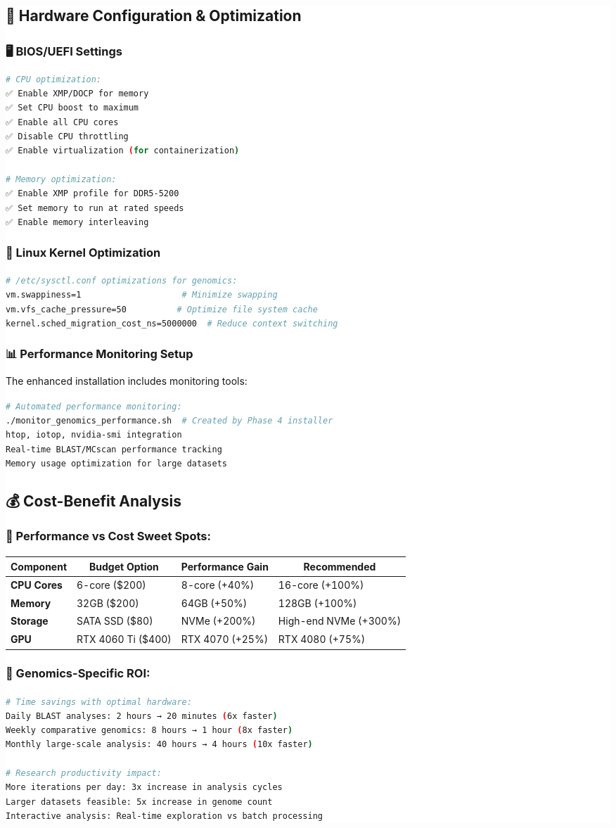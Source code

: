 ## 🔧 **Hardware Configuration & Optimization**

### **🖥️ BIOS/UEFI Settings**
```bash
# CPU optimization:
✅ Enable XMP/DOCP for memory
✅ Set CPU boost to maximum
✅ Enable all CPU cores
✅ Disable CPU throttling
✅ Enable virtualization (for containerization)

# Memory optimization:  
✅ Enable XMP profile for DDR5-5200
✅ Set memory to run at rated speeds
✅ Enable memory interleaving
```

### **🐧 Linux Kernel Optimization**
```bash
# /etc/sysctl.conf optimizations for genomics:
vm.swappiness=1                    # Minimize swapping
vm.vfs_cache_pressure=50          # Optimize file system cache
kernel.sched_migration_cost_ns=5000000  # Reduce context switching
```

### **📊 Performance Monitoring Setup**
The enhanced installation includes monitoring tools:
```bash
# Automated performance monitoring:
./monitor_genomics_performance.sh  # Created by Phase 4 installer
htop, iotop, nvidia-smi integration
Real-time BLAST/MCscan performance tracking
Memory usage optimization for large datasets
```

## 💰 **Cost-Benefit Analysis**

### **🎯 Performance vs Cost Sweet Spots:**

| Component | Budget Option | Performance Gain | Recommended |
|-----------|---------------|------------------|-------------|
| **CPU Cores** | 6-core ($200) | 8-core (+40%) | 16-core (+100%) |
| **Memory** | 32GB ($200) | 64GB (+50%) | 128GB (+100%) |
| **Storage** | SATA SSD ($80) | NVMe (+200%) | High-end NVMe (+300%) |
| **GPU** | RTX 4060 Ti ($400) | RTX 4070 (+25%) | RTX 4080 (+75%) |

### **🔬 Genomics-Specific ROI:**
```bash
# Time savings with optimal hardware:
Daily BLAST analyses: 2 hours → 20 minutes (6x faster)
Weekly comparative genomics: 8 hours → 1 hour (8x faster)
Monthly large-scale analysis: 40 hours → 4 hours (10x faster)

# Research productivity impact:
More iterations per day: 3x increase in analysis cycles
Larger datasets feasible: 5x increase in genome count
Interactive analysis: Real-time exploration vs batch processing
```
